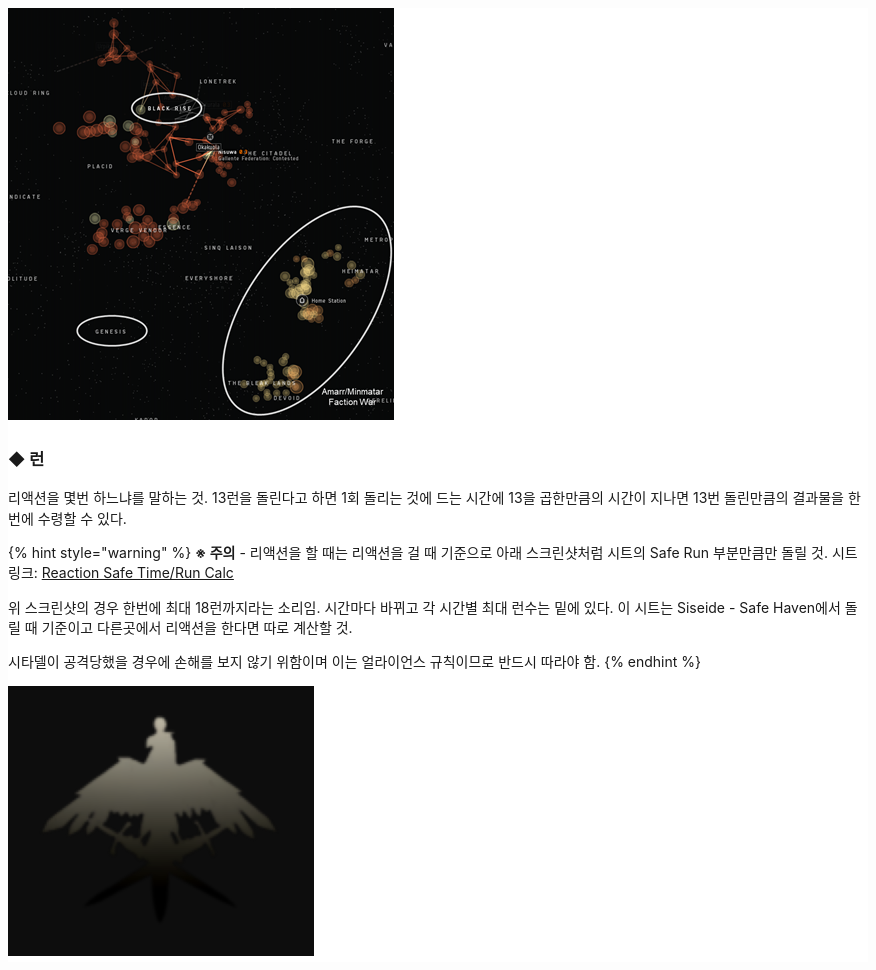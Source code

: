 ![](../.gitbook/assets/image%20%2831%29.png)

### ◆ 런

  리액션을 몇번 하느냐를 말하는 것. 13런을 돌린다고 하면 1회 돌리는 것에 드는 시간에 13을 곱한만큼의 시간이 지나면 13번 돌린만큼의 결과물을 한번에 수령할 수 있다.

{% hint style="warning" %}
**※ 주의** - 리액션을 할 때는 리액션을 걸 때 기준으로 아래 스크린샷처럼 시트의 Safe Run 부분만큼만 돌릴 것. 시트 링크: [Reaction Safe Time/Run Calc](https://docs.google.com/spreadsheets/d/1mjVbAiAerV0Bk61HFbZ6Qc0Ad7W1ADXXjxdrjhM90C0/edit#gid=0)

  위 스크린샷의 경우 한번에 최대 18런까지라는 소리임. 시간마다 바뀌고 각 시간별 최대 런수는 밑에 있다. 이 시트는 Siseide - Safe Haven에서 돌릴 때 기준이고 다른곳에서 리액션을 한다면 따로 계산할 것.

  시타델이 공격당했을 경우에 손해를 보지 않기 위함이며 이는 얼라이언스 규칙이므로 반드시 따라야 함.
{% endhint %}

![](../.gitbook/assets/image%20%2889%29.png)
